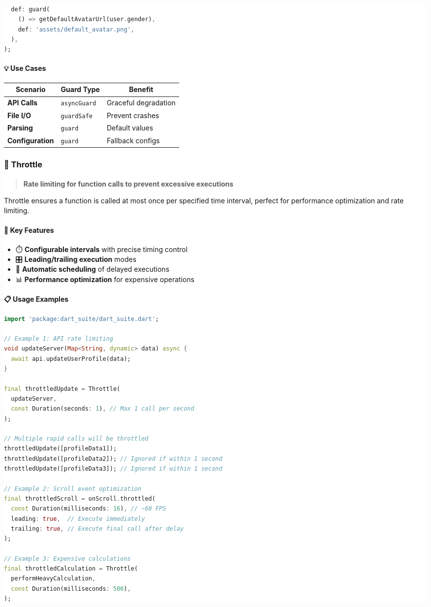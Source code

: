 ```dart
  def: guard(
    () => getDefaultAvatarUrl(user.gender),
    def: 'assets/default_avatar.png',
  ),
);
```

#### 💡 Use Cases

| Scenario          | Guard Type   | Benefit              |
| ----------------- | ------------ | -------------------- |
| **API Calls**     | `asyncGuard` | Graceful degradation |
| **File I/O**      | `guardSafe`  | Prevent crashes      |
| **Parsing**       | `guard`      | Default values       |
| **Configuration** | `guard`      | Fallback configs     |

### 🚦 Throttle

> **Rate limiting for function calls to prevent excessive executions**

Throttle ensures a function is called at most once per specified time interval, perfect for performance optimization and rate limiting.

#### 🎯 Key Features

- ⏱️ **Configurable intervals** with precise timing control
- 🎛️ **Leading/trailing execution** modes
- 🔄 **Automatic scheduling** of delayed executions
- 📊 **Performance optimization** for expensive operations

#### 📋 Usage Examples

```dart
import 'package:dart_suite/dart_suite.dart';

// Example 1: API rate limiting
void updateServer(Map<String, dynamic> data) async {
  await api.updateUserProfile(data);
}

final throttledUpdate = Throttle(
  updateServer,
  const Duration(seconds: 1), // Max 1 call per second
);

// Multiple rapid calls will be throttled
throttledUpdate([profileData1]);
throttledUpdate([profileData2]); // Ignored if within 1 second
throttledUpdate([profileData3]); // Ignored if within 1 second

// Example 2: Scroll event optimization
final throttledScroll = onScroll.throttled(
  const Duration(milliseconds: 16), // ~60 FPS
  leading: true,  // Execute immediately
  trailing: true, // Execute final call after delay
);

// Example 3: Expensive calculations
final throttledCalculation = Throttle(
  performHeavyCalculation,
  const Duration(milliseconds: 500),
);
```